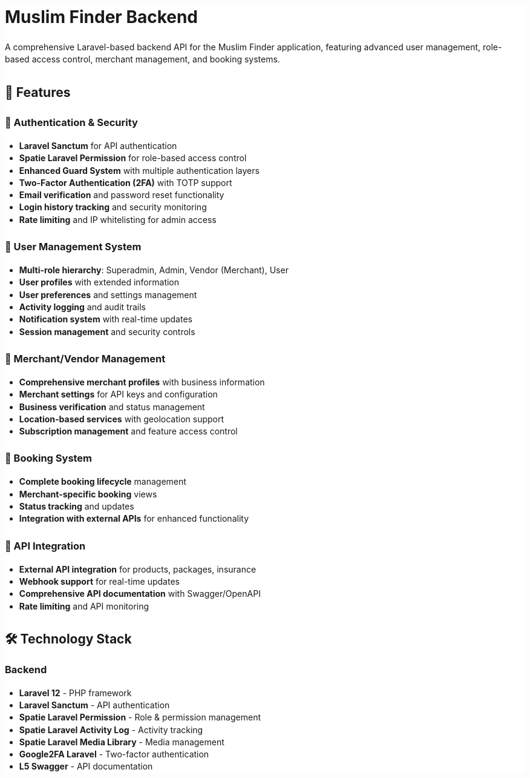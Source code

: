 # Muslim Finder Backend

A comprehensive Laravel-based backend API for the Muslim Finder application, featuring advanced user management, role-based access control, merchant management, and booking systems.

## 🚀 **Features**

### **🔐 Authentication & Security**
- **Laravel Sanctum** for API authentication
- **Spatie Laravel Permission** for role-based access control
- **Enhanced Guard System** with multiple authentication layers
- **Two-Factor Authentication (2FA)** with TOTP support
- **Email verification** and password reset functionality
- **Login history tracking** and security monitoring
- **Rate limiting** and IP whitelisting for admin access

### **👥 User Management System**
- **Multi-role hierarchy**: Superadmin, Admin, Vendor (Merchant), User
- **User profiles** with extended information
- **User preferences** and settings management
- **Activity logging** and audit trails
- **Notification system** with real-time updates
- **Session management** and security controls

### **🏪 Merchant/Vendor Management**
- **Comprehensive merchant profiles** with business information
- **Merchant settings** for API keys and configuration
- **Business verification** and status management
- **Location-based services** with geolocation support
- **Subscription management** and feature access control

### **📅 Booking System**
- **Complete booking lifecycle** management
- **Merchant-specific booking** views
- **Status tracking** and updates
- **Integration with external APIs** for enhanced functionality

### **🔌 API Integration**
- **External API integration** for products, packages, insurance
- **Webhook support** for real-time updates
- **Comprehensive API documentation** with Swagger/OpenAPI
- **Rate limiting** and API monitoring

## 🛠️ **Technology Stack**

### **Backend**
- **Laravel 12** - PHP framework
- **Laravel Sanctum** - API authentication
- **Spatie Laravel Permission** - Role & permission management
- **Spatie Laravel Activity Log** - Activity tracking
- **Spatie Laravel Media Library** - Media management
- **Google2FA Laravel** - Two-factor authentication
- **L5 Swagger** - API documentation
